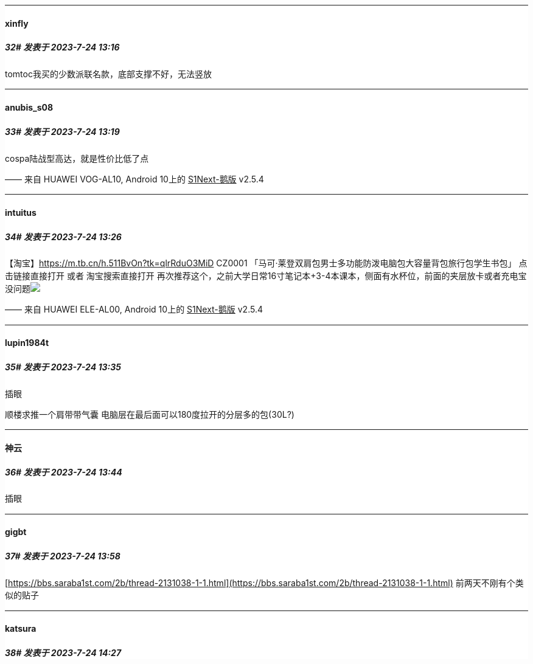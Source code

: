 *****

####  xinfly  
##### 32#       发表于 2023-7-24 13:16

tomtoc我买的少数派联名款，底部支撑不好，无法竖放

*****

####  anubis_s08  
##### 33#       发表于 2023-7-24 13:19

cospa陆战型高达，就是性价比低了点

—— 来自 HUAWEI VOG-AL10, Android 10上的 [S1Next-鹅版](https://github.com/ykrank/S1-Next/releases) v2.5.4

*****

####  intuitus  
##### 34#       发表于 2023-7-24 13:26

【淘宝】https://m.tb.cn/h.511BvOn?tk=qlrRduO3MiD CZ0001 「马可·莱登双肩包男士多功能防泼电脑包大容量背包旅行包学生书包」
点击链接直接打开 或者 淘宝搜索直接打开
再次推荐这个，之前大学日常16寸笔记本+3-4本课本，侧面有水杯位，前面的夹层放卡或者充电宝没问题<img src="https://static.saraba1st.com/image/smiley/face2017/057.png" referrerpolicy="no-referrer">

—— 来自 HUAWEI ELE-AL00, Android 10上的 [S1Next-鹅版](https://github.com/ykrank/S1-Next/releases) v2.5.4

*****

####  lupin1984t  
##### 35#       发表于 2023-7-24 13:35

插眼

顺楼求推一个肩带带气囊 电脑层在最后面可以180度拉开的分层多的包(30L?)

*****

####  神云  
##### 36#       发表于 2023-7-24 13:44

插眼

*****

####  gigbt  
##### 37#       发表于 2023-7-24 13:58

[https://bbs.saraba1st.com/2b/thread-2131038-1-1.html](https://bbs.saraba1st.com/2b/thread-2131038-1-1.html)
前两天不刚有个类似的贴子

*****

####  katsura  
##### 38#       发表于 2023-7-24 14:27
